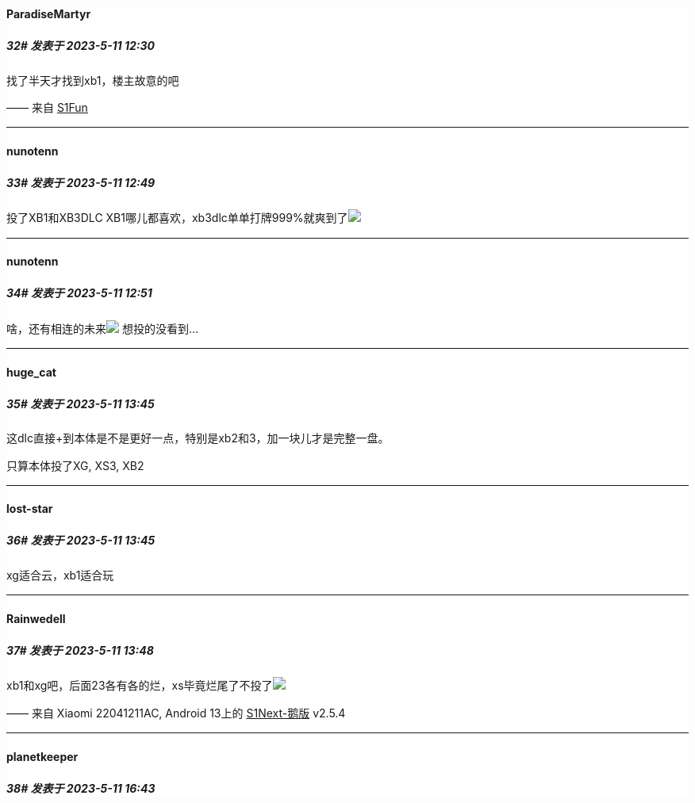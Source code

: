 ####  ParadiseMartyr  
##### 32#       发表于 2023-5-11 12:30

找了半天才找到xb1，楼主故意的吧

—— 来自 [S1Fun](https://s1fun.koalcat.com)

*****

####  nunotenn  
##### 33#       发表于 2023-5-11 12:49

投了XB1和XB3DLC
XB1哪儿都喜欢，xb3dlc单单打牌999%就爽到了<img src="https://static.saraba1st.com/image/smiley/face2017/074.png" referrerpolicy="no-referrer">

*****

####  nunotenn  
##### 34#       发表于 2023-5-11 12:51

啥，还有相连的未来<img src="https://static.saraba1st.com/image/smiley/face2017/068.png" referrerpolicy="no-referrer"> 想投的没看到…

*****

####  huge_cat  
##### 35#       发表于 2023-5-11 13:45

这dlc直接+到本体是不是更好一点，特别是xb2和3，加一块儿才是完整一盘。

只算本体投了XG, XS3, XB2

*****

####  lost-star  
##### 36#       发表于 2023-5-11 13:45

xg适合云，xb1适合玩

*****

####  Rainwedell  
##### 37#       发表于 2023-5-11 13:48

xb1和xg吧，后面23各有各的烂，xs毕竟烂尾了不投了<img src="https://static.saraba1st.com/image/smiley/face2017/067.png" referrerpolicy="no-referrer">

—— 来自 Xiaomi 22041211AC, Android 13上的 [S1Next-鹅版](https://github.com/ykrank/S1-Next/releases) v2.5.4

*****

####  planetkeeper  
##### 38#       发表于 2023-5-11 16:43
